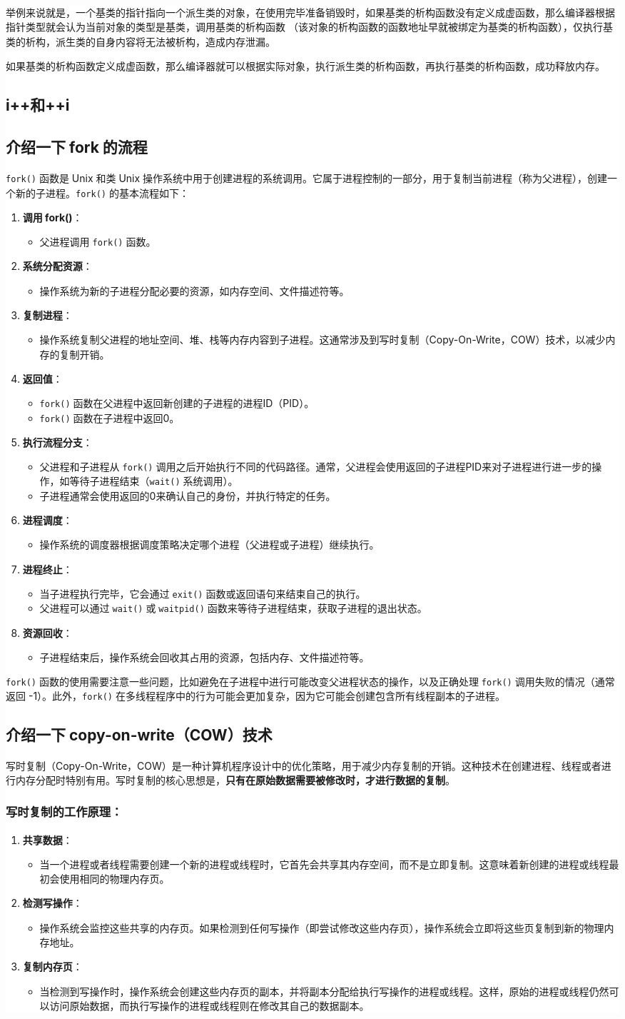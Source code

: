 举例来说就是，一个基类的指针指向一个派生类的对象，在使用完毕准备销毁时，如果基类的析构函数没有定义成虚函数，那么编译器根据指针类型就会认为当前对象的类型是基类，调用基类的析构函数 （该对象的析构函数的函数地址早就被绑定为基类的析构函数），仅执行基类的析构，派生类的自身内容将无法被析构，造成内存泄漏。

如果基类的析构函数定义成虚函数，那么编译器就可以根据实际对象，执行派⽣类的析构函数，再执行基类的析构函数，成功释放内存。



## i++和++i


## 介绍一下 fork 的流程
`fork()` 函数是 Unix 和类 Unix 操作系统中用于创建进程的系统调用。它属于进程控制的一部分，用于复制当前进程（称为父进程），创建一个新的子进程。`fork()` 的基本流程如下：

1. **调用 fork()**：
   - 父进程调用 `fork()` 函数。

2. **系统分配资源**：
   - 操作系统为新的子进程分配必要的资源，如内存空间、文件描述符等。

3. **复制进程**：
   - 操作系统复制父进程的地址空间、堆、栈等内存内容到子进程。这通常涉及到写时复制（Copy-On-Write，COW）技术，以减少内存的复制开销。

4. **返回值**：
   - `fork()` 函数在父进程中返回新创建的子进程的进程ID（PID）。
   - `fork()` 函数在子进程中返回0。

5. **执行流程分支**：
   - 父进程和子进程从 `fork()` 调用之后开始执行不同的代码路径。通常，父进程会使用返回的子进程PID来对子进程进行进一步的操作，如等待子进程结束（`wait()` 系统调用）。
   - 子进程通常会使用返回的0来确认自己的身份，并执行特定的任务。

6. **进程调度**：
   - 操作系统的调度器根据调度策略决定哪个进程（父进程或子进程）继续执行。

7. **进程终止**：
   - 当子进程执行完毕，它会通过 `exit()` 函数或返回语句来结束自己的执行。
   - 父进程可以通过 `wait()` 或 `waitpid()` 函数来等待子进程结束，获取子进程的退出状态。

8. **资源回收**：
   - 子进程结束后，操作系统会回收其占用的资源，包括内存、文件描述符等。

`fork()` 函数的使用需要注意一些问题，比如避免在子进程中进行可能改变父进程状态的操作，以及正确处理 `fork()` 调用失败的情况（通常返回 -1）。此外，`fork()` 在多线程程序中的行为可能会更加复杂，因为它可能会创建包含所有线程副本的子进程。

## 介绍一下 copy-on-write（COW）技术
写时复制（Copy-On-Write，COW）是一种计算机程序设计中的优化策略，用于减少内存复制的开销。这种技术在创建进程、线程或者进行内存分配时特别有用。写时复制的核心思想是，**只有在原始数据需要被修改时，才进行数据的复制**。

### 写时复制的工作原理：

1. **共享数据**：
   - 当一个进程或者线程需要创建一个新的进程或线程时，它首先会共享其内存空间，而不是立即复制。这意味着新创建的进程或线程最初会使用相同的物理内存页。

2. **检测写操作**：
   - 操作系统会监控这些共享的内存页。如果检测到任何写操作（即尝试修改这些内存页），操作系统会立即将这些页复制到新的物理内存地址。

3. **复制内存页**：
   - 当检测到写操作时，操作系统会创建这些内存页的副本，并将副本分配给执行写操作的进程或线程。这样，原始的进程或线程仍然可以访问原始数据，而执行写操作的进程或线程则在修改其自己的数据副本。
